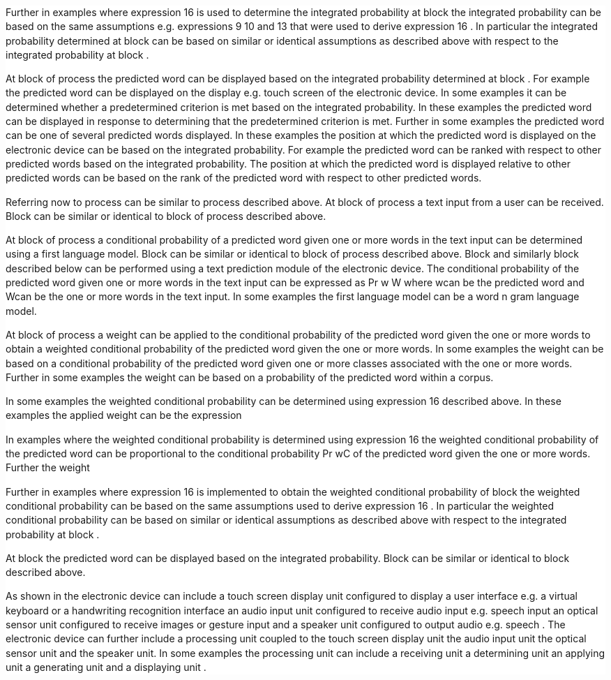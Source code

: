 Further in examples where expression 16 is used to determine the integrated probability at block the integrated probability can be based on the same assumptions e.g. expressions 9 10 and 13 that were used to derive expression 16 . In particular the integrated probability determined at block can be based on similar or identical assumptions as described above with respect to the integrated probability at block .

At block of process the predicted word can be displayed based on the integrated probability determined at block . For example the predicted word can be displayed on the display e.g. touch screen of the electronic device. In some examples it can be determined whether a predetermined criterion is met based on the integrated probability. In these examples the predicted word can be displayed in response to determining that the predetermined criterion is met. Further in some examples the predicted word can be one of several predicted words displayed. In these examples the position at which the predicted word is displayed on the electronic device can be based on the integrated probability. For example the predicted word can be ranked with respect to other predicted words based on the integrated probability. The position at which the predicted word is displayed relative to other predicted words can be based on the rank of the predicted word with respect to other predicted words.

Referring now to process can be similar to process described above. At block of process a text input from a user can be received. Block can be similar or identical to block of process described above.

At block of process a conditional probability of a predicted word given one or more words in the text input can be determined using a first language model. Block can be similar or identical to block of process described above. Block and similarly block described below can be performed using a text prediction module of the electronic device. The conditional probability of the predicted word given one or more words in the text input can be expressed as Pr w W where wcan be the predicted word and Wcan be the one or more words in the text input. In some examples the first language model can be a word n gram language model.

At block of process a weight can be applied to the conditional probability of the predicted word given the one or more words to obtain a weighted conditional probability of the predicted word given the one or more words. In some examples the weight can be based on a conditional probability of the predicted word given one or more classes associated with the one or more words. Further in some examples the weight can be based on a probability of the predicted word within a corpus.

In some examples the weighted conditional probability can be determined using expression 16 described above. In these examples the applied weight can be the expression

In examples where the weighted conditional probability is determined using expression 16 the weighted conditional probability of the predicted word can be proportional to the conditional probability Pr wC of the predicted word given the one or more words. Further the weight

Further in examples where expression 16 is implemented to obtain the weighted conditional probability of block the weighted conditional probability can be based on the same assumptions used to derive expression 16 . In particular the weighted conditional probability can be based on similar or identical assumptions as described above with respect to the integrated probability at block .

At block the predicted word can be displayed based on the integrated probability. Block can be similar or identical to block described above.

As shown in the electronic device can include a touch screen display unit configured to display a user interface e.g. a virtual keyboard or a handwriting recognition interface an audio input unit configured to receive audio input e.g. speech input an optical sensor unit configured to receive images or gesture input and a speaker unit configured to output audio e.g. speech . The electronic device can further include a processing unit coupled to the touch screen display unit the audio input unit the optical sensor unit and the speaker unit. In some examples the processing unit can include a receiving unit a determining unit an applying unit a generating unit and a displaying unit .
